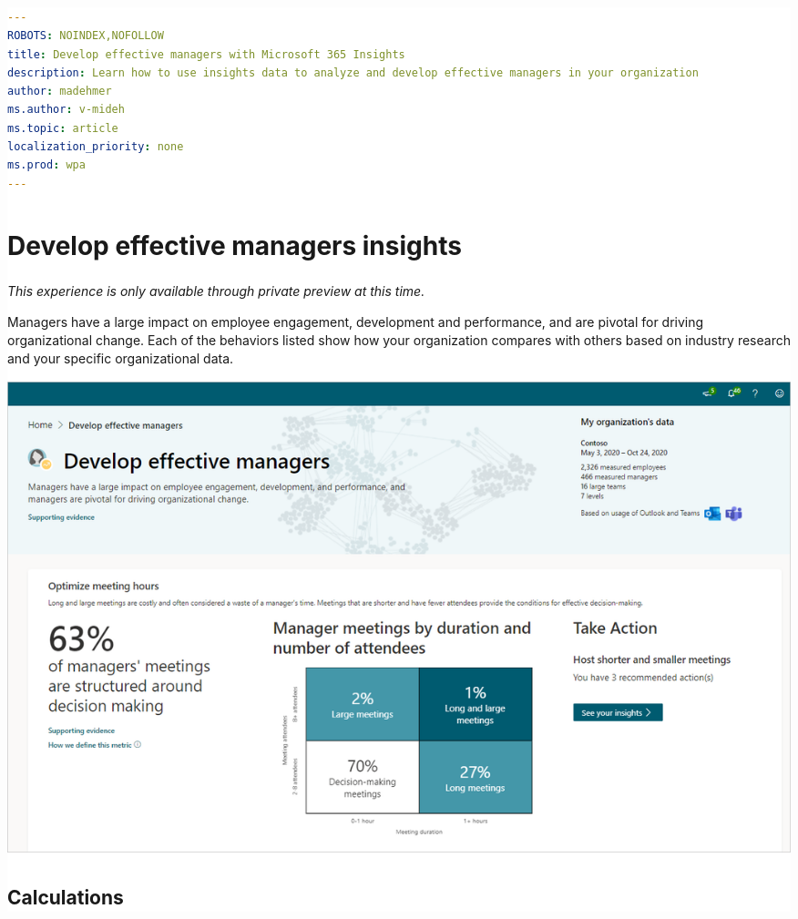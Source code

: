 ```yaml
---
ROBOTS: NOINDEX,NOFOLLOW
title: Develop effective managers with Microsoft 365 Insights
description: Learn how to use insights data to analyze and develop effective managers in your organization
author: madehmer
ms.author: v-mideh
ms.topic: article
localization_priority: none 
ms.prod: wpa
---
```


# Develop effective managers insights

*This experience is only available through private preview at this time.*

Managers have a large impact on employee engagement, development and performance, and are pivotal for driving organizational change. Each of the behaviors listed show how your organization compares with others based on industry research and your specific organizational data.

![Develop effective managers page](./images/develop-managers.png)

## Calculations
